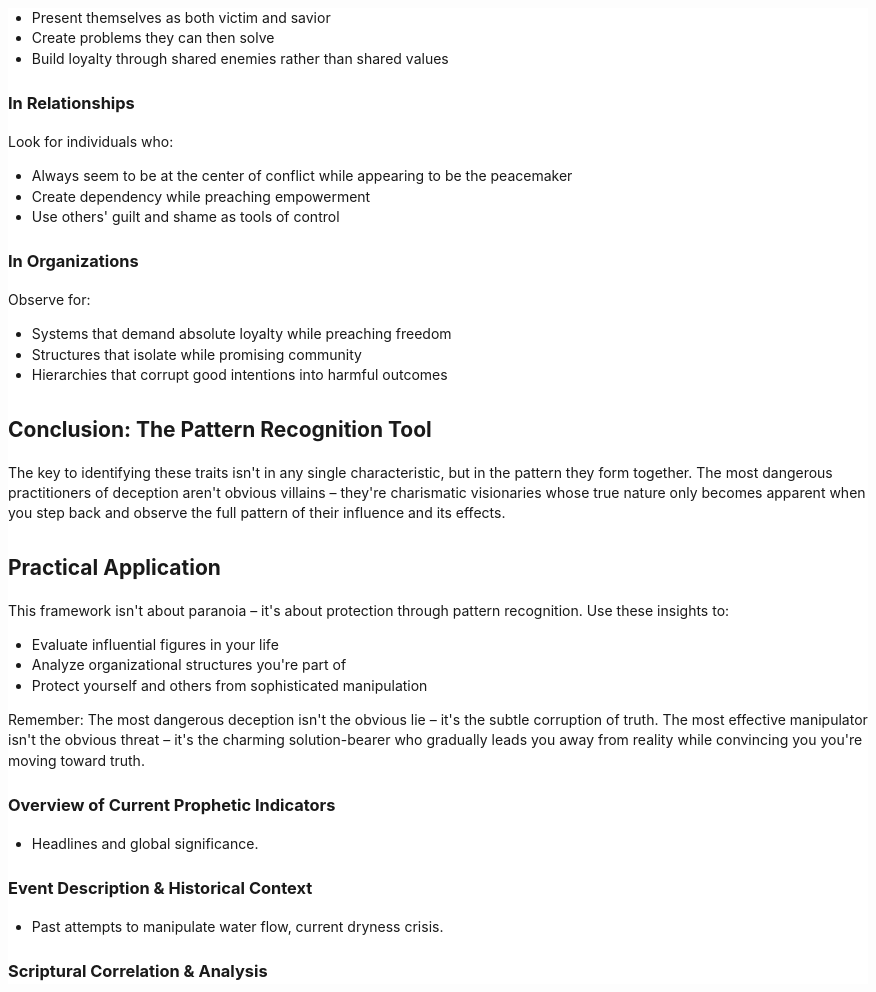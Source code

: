    
- Present themselves as both victim and savior   
- Create problems they can then solve   
- Build loyalty through shared enemies rather than shared values   
   
### In Relationships   
   
Look for individuals who:   
   
   
- Always seem to be at the center of conflict while appearing to be the peacemaker   
- Create dependency while preaching empowerment   
- Use others' guilt and shame as tools of control   
   
### In Organizations   
   
Observe for:   
   
   
- Systems that demand absolute loyalty while preaching freedom   
- Structures that isolate while promising community   
- Hierarchies that corrupt good intentions into harmful outcomes   
   
## Conclusion: The Pattern Recognition Tool   
   
The key to identifying these traits isn't in any single characteristic, but in the pattern they form together. The most dangerous practitioners of deception aren't obvious villains – they're charismatic visionaries whose true nature only becomes apparent when you step back and observe the full pattern of their influence and its effects.   
   
## Practical Application   
   
This framework isn't about paranoia – it's about protection through pattern recognition. Use these insights to:   
   
   
- Evaluate influential figures in your life   
- Analyze organizational structures you're part of   
- Protect yourself and others from sophisticated manipulation   
   
Remember: The most dangerous deception isn't the obvious lie – it's the subtle corruption of truth. The most effective manipulator isn't the obvious threat – it's the charming solution-bearer who gradually leads you away from reality while convincing you you're moving toward truth.   
   
### **Overview of Current Prophetic Indicators**   
   
   
- Headlines and global significance.   
   
### **Event Description & Historical Context**   
   
   
- Past attempts to manipulate water flow, current dryness crisis.   
   
### **Scriptural Correlation & Analysis**   
   